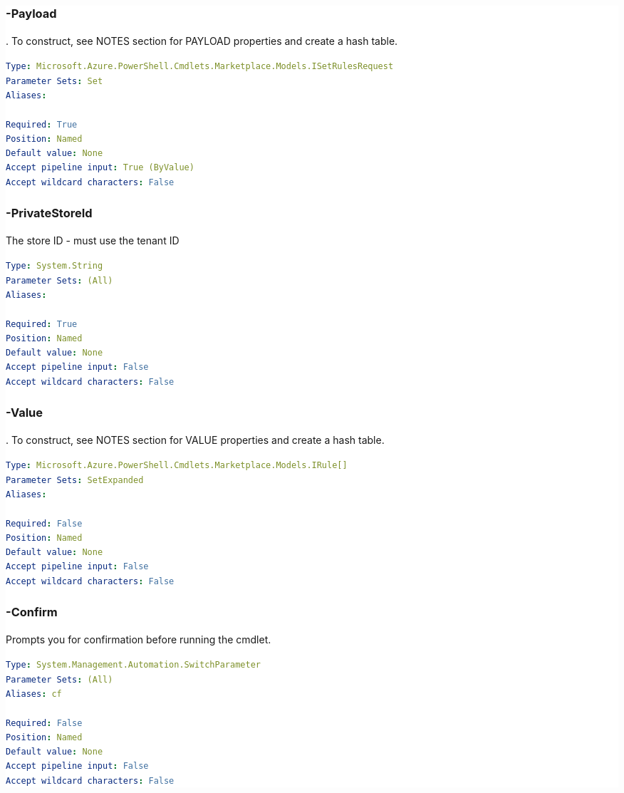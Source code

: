 ### -Payload
.
To construct, see NOTES section for PAYLOAD properties and create a hash table.

```yaml
Type: Microsoft.Azure.PowerShell.Cmdlets.Marketplace.Models.ISetRulesRequest
Parameter Sets: Set
Aliases:

Required: True
Position: Named
Default value: None
Accept pipeline input: True (ByValue)
Accept wildcard characters: False
```

### -PrivateStoreId
The store ID - must use the tenant ID

```yaml
Type: System.String
Parameter Sets: (All)
Aliases:

Required: True
Position: Named
Default value: None
Accept pipeline input: False
Accept wildcard characters: False
```

### -Value
.
To construct, see NOTES section for VALUE properties and create a hash table.

```yaml
Type: Microsoft.Azure.PowerShell.Cmdlets.Marketplace.Models.IRule[]
Parameter Sets: SetExpanded
Aliases:

Required: False
Position: Named
Default value: None
Accept pipeline input: False
Accept wildcard characters: False
```

### -Confirm
Prompts you for confirmation before running the cmdlet.

```yaml
Type: System.Management.Automation.SwitchParameter
Parameter Sets: (All)
Aliases: cf

Required: False
Position: Named
Default value: None
Accept pipeline input: False
Accept wildcard characters: False
```
